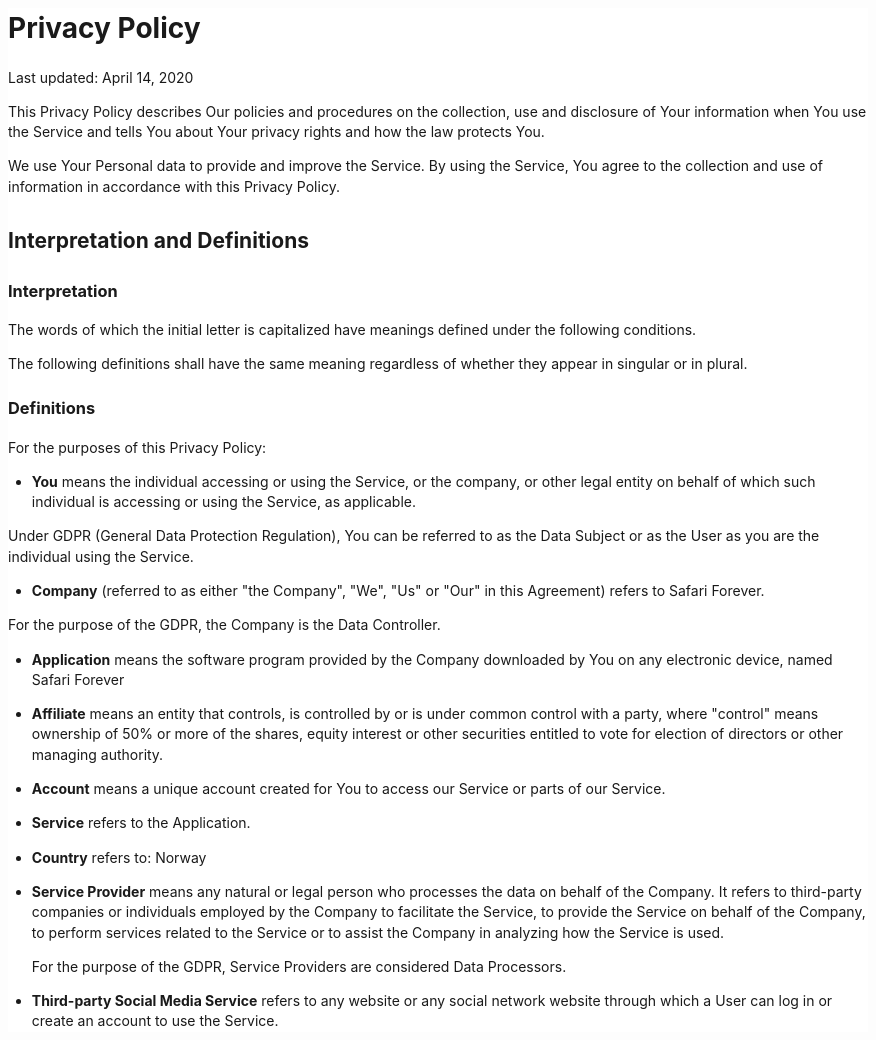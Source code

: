 # Privacy Policy
Last updated: April 14, 2020

This Privacy Policy describes Our policies and procedures on the collection, use and disclosure of Your information when You use the Service and tells You about Your privacy rights and how the law protects You.

We use Your Personal data to provide and improve the Service. By using the Service, You agree to the collection and use of information in accordance with this Privacy Policy.

## Interpretation and Definitions
### Interpretation
The words of which the initial letter is capitalized have meanings defined under the following conditions.

The following definitions shall have the same meaning regardless of whether they appear in singular or in plural.

### Definitions
For the purposes of this Privacy Policy:

* **You** means the individual accessing or using the Service, or the company, or other legal entity on behalf of which such individual is accessing or using the Service, as applicable.

Under GDPR (General Data Protection Regulation), You can be referred to as the Data Subject or as the User as you are the individual using the Service.

* **Company** (referred to as either "the Company", "We", "Us" or "Our" in this Agreement) refers to Safari Forever.

For the purpose of the GDPR, the Company is the Data Controller.

* **Application** means the software program provided by the Company downloaded by You on any electronic device, named Safari Forever

* **Affiliate** means an entity that controls, is controlled by or is under common control with a party, where "control" means ownership of 50% or more of the shares, equity interest or other securities entitled to vote for election of directors or other managing authority.

* **Account** means a unique account created for You to access our Service or parts of our Service.

* **Service** refers to the Application.

* **Country** refers to: Norway

* **Service Provider** means any natural or legal person who processes the data on behalf of the Company. It refers to third-party companies or individuals employed by the Company to facilitate the Service, to provide the Service on behalf of the Company, to perform services related to the Service or to assist the Company in analyzing how the Service is used.

  For the purpose of the GDPR, Service Providers are considered Data Processors.

* **Third-party Social Media Service** refers to any website or any social network website through which a User can log in or create an account to use the Service.

